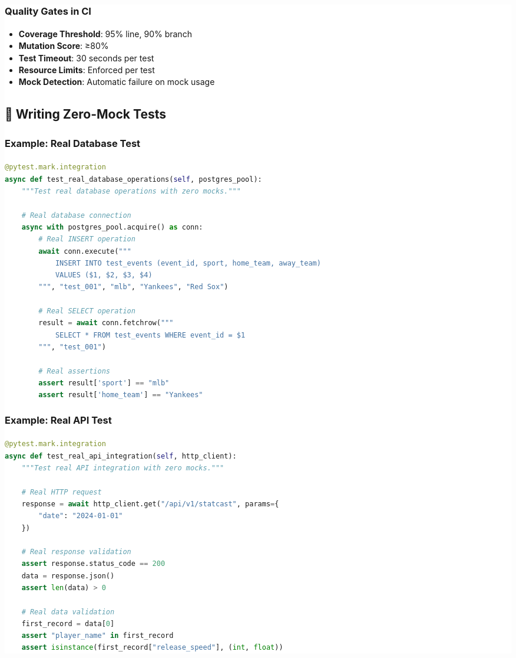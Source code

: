 ### Quality Gates in CI
- **Coverage Threshold**: 95% line, 90% branch
- **Mutation Score**: ≥80%
- **Test Timeout**: 30 seconds per test
- **Resource Limits**: Enforced per test
- **Mock Detection**: Automatic failure on mock usage

## 🧪 Writing Zero-Mock Tests

### Example: Real Database Test

```python
@pytest.mark.integration
async def test_real_database_operations(self, postgres_pool):
    """Test real database operations with zero mocks."""
    
    # Real database connection
    async with postgres_pool.acquire() as conn:
        # Real INSERT operation
        await conn.execute("""
            INSERT INTO test_events (event_id, sport, home_team, away_team)
            VALUES ($1, $2, $3, $4)
        """, "test_001", "mlb", "Yankees", "Red Sox")
        
        # Real SELECT operation
        result = await conn.fetchrow("""
            SELECT * FROM test_events WHERE event_id = $1
        """, "test_001")
        
        # Real assertions
        assert result['sport'] == "mlb"
        assert result['home_team'] == "Yankees"
```

### Example: Real API Test

```python
@pytest.mark.integration
async def test_real_api_integration(self, http_client):
    """Test real API integration with zero mocks."""
    
    # Real HTTP request
    response = await http_client.get("/api/v1/statcast", params={
        "date": "2024-01-01"
    })
    
    # Real response validation
    assert response.status_code == 200
    data = response.json()
    assert len(data) > 0
    
    # Real data validation
    first_record = data[0]
    assert "player_name" in first_record
    assert isinstance(first_record["release_speed"], (int, float))
```
